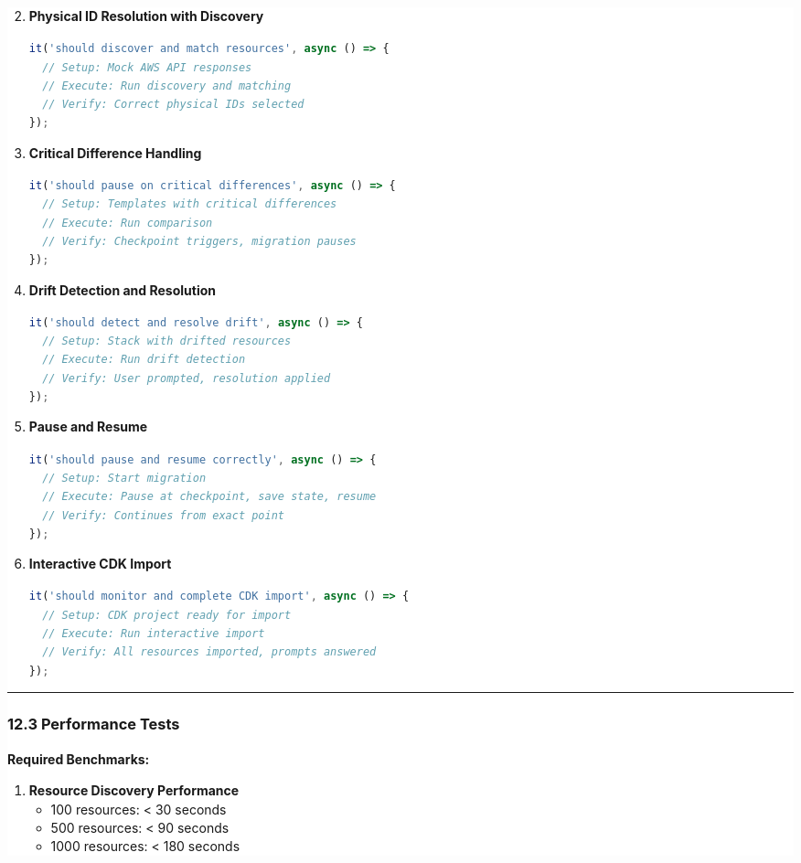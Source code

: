 2. **Physical ID Resolution with Discovery**
   ```typescript
   it('should discover and match resources', async () => {
     // Setup: Mock AWS API responses
     // Execute: Run discovery and matching
     // Verify: Correct physical IDs selected
   });
   ```

3. **Critical Difference Handling**
   ```typescript
   it('should pause on critical differences', async () => {
     // Setup: Templates with critical differences
     // Execute: Run comparison
     // Verify: Checkpoint triggers, migration pauses
   });
   ```

4. **Drift Detection and Resolution**
   ```typescript
   it('should detect and resolve drift', async () => {
     // Setup: Stack with drifted resources
     // Execute: Run drift detection
     // Verify: User prompted, resolution applied
   });
   ```

5. **Pause and Resume**
   ```typescript
   it('should pause and resume correctly', async () => {
     // Setup: Start migration
     // Execute: Pause at checkpoint, save state, resume
     // Verify: Continues from exact point
   });
   ```

6. **Interactive CDK Import**
   ```typescript
   it('should monitor and complete CDK import', async () => {
     // Setup: CDK project ready for import
     // Execute: Run interactive import
     // Verify: All resources imported, prompts answered
   });
   ```

---

### 12.3 Performance Tests

**Required Benchmarks:**

1. **Resource Discovery Performance**
   - 100 resources: < 30 seconds
   - 500 resources: < 90 seconds
   - 1000 resources: < 180 seconds
